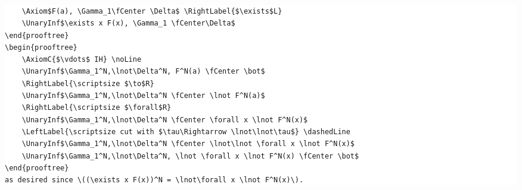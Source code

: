 ```
    \Axiom$F(a), \Gamma_1\fCenter \Delta$ \RightLabel{$\exists$L}
    \UnaryInf$\exists x F(x), \Gamma_1 \fCenter\Delta$
\end{prooftree}
\begin{prooftree}
    \AxiomC{$\vdots$ IH} \noLine
    \UnaryInf$\Gamma_1^N,\lnot\Delta^N, F^N(a) \fCenter \bot$
    \RightLabel{\scriptsize $\to$R}
    \UnaryInf$\Gamma_1^N,\lnot\Delta^N \fCenter \lnot F^N(a)$
    \RightLabel{\scriptsize $\forall$R}
    \UnaryInf$\Gamma_1^N,\lnot\Delta^N \fCenter \forall x \lnot F^N(x)$
    \LeftLabel{\scriptsize cut with $\tau\Rightarrow \lnot\lnot\tau$} \dashedLine
    \UnaryInf$\Gamma_1^N,\lnot\Delta^N \fCenter \lnot\lnot \forall x \lnot F^N(x)$
    \UnaryInf$\Gamma_1^N,\lnot\Delta^N, \lnot \forall x \lnot F^N(x) \fCenter \bot$
\end{prooftree}
as desired since \((\exists x F(x))^N = \lnot\forall x \lnot F^N(x)\).
